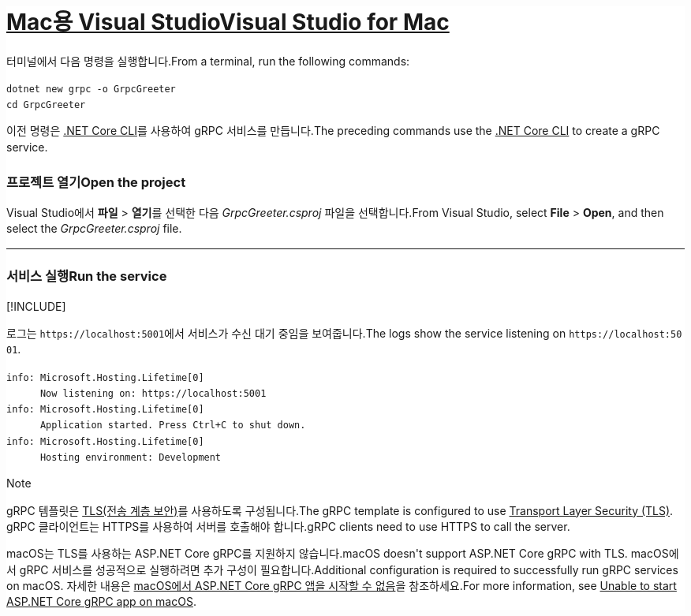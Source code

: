 # <a name="visual-studio-for-mac"></a>[<span data-ttu-id="14d3c-137">Mac용 Visual Studio</span><span class="sxs-lookup"><span data-stu-id="14d3c-137">Visual Studio for Mac</span></span>](#tab/visual-studio-mac)

<span data-ttu-id="14d3c-138">터미널에서 다음 명령을 실행합니다.</span><span class="sxs-lookup"><span data-stu-id="14d3c-138">From a terminal, run the following commands:</span></span>

```dotnetcli
dotnet new grpc -o GrpcGreeter
cd GrpcGreeter
```

<span data-ttu-id="14d3c-139">이전 명령은 [.NET Core CLI](/dotnet/core/tools/dotnet)를 사용하여 gRPC 서비스를 만듭니다.</span><span class="sxs-lookup"><span data-stu-id="14d3c-139">The preceding commands use the [.NET Core CLI](/dotnet/core/tools/dotnet) to create a gRPC service.</span></span>

### <a name="open-the-project"></a><span data-ttu-id="14d3c-140">프로젝트 열기</span><span class="sxs-lookup"><span data-stu-id="14d3c-140">Open the project</span></span>

<span data-ttu-id="14d3c-141">Visual Studio에서 **파일** > **열기**를 선택한 다음 *GrpcGreeter.csproj* 파일을 선택합니다.</span><span class="sxs-lookup"><span data-stu-id="14d3c-141">From Visual Studio, select **File** > **Open**, and then select the *GrpcGreeter.csproj* file.</span></span>

---

### <a name="run-the-service"></a><span data-ttu-id="14d3c-142">서비스 실행</span><span class="sxs-lookup"><span data-stu-id="14d3c-142">Run the service</span></span>

  [!INCLUDE[](~/includes/run-the-app.md)]

<span data-ttu-id="14d3c-143">로그는 `https://localhost:5001`에서 서비스가 수신 대기 중임을 보여줍니다.</span><span class="sxs-lookup"><span data-stu-id="14d3c-143">The logs show the service listening on `https://localhost:5001`.</span></span>

```console
info: Microsoft.Hosting.Lifetime[0]
      Now listening on: https://localhost:5001
info: Microsoft.Hosting.Lifetime[0]
      Application started. Press Ctrl+C to shut down.
info: Microsoft.Hosting.Lifetime[0]
      Hosting environment: Development
```

> [!NOTE]
> <span data-ttu-id="14d3c-144">gRPC 템플릿은 [TLS(전송 계층 보안)](https://tools.ietf.org/html/rfc5246)를 사용하도록 구성됩니다.</span><span class="sxs-lookup"><span data-stu-id="14d3c-144">The gRPC template is configured to use [Transport Layer Security (TLS)](https://tools.ietf.org/html/rfc5246).</span></span> <span data-ttu-id="14d3c-145">gRPC 클라이언트는 HTTPS를 사용하여 서버를 호출해야 합니다.</span><span class="sxs-lookup"><span data-stu-id="14d3c-145">gRPC clients need to use HTTPS to call the server.</span></span>
>
> <span data-ttu-id="14d3c-146">macOS는 TLS를 사용하는 ASP.NET Core gRPC를 지원하지 않습니다.</span><span class="sxs-lookup"><span data-stu-id="14d3c-146">macOS doesn't support ASP.NET Core gRPC with TLS.</span></span> <span data-ttu-id="14d3c-147">macOS에서 gRPC 서비스를 성공적으로 실행하려면 추가 구성이 필요합니다.</span><span class="sxs-lookup"><span data-stu-id="14d3c-147">Additional configuration is required to successfully run gRPC services on macOS.</span></span> <span data-ttu-id="14d3c-148">자세한 내용은 [macOS에서 ASP.NET Core gRPC 앱을 시작할 수 없음](xref:grpc/troubleshoot#unable-to-start-aspnet-core-grpc-app-on-macos)을 참조하세요.</span><span class="sxs-lookup"><span data-stu-id="14d3c-148">For more information, see [Unable to start ASP.NET Core gRPC app on macOS](xref:grpc/troubleshoot#unable-to-start-aspnet-core-grpc-app-on-macos).</span></span>
